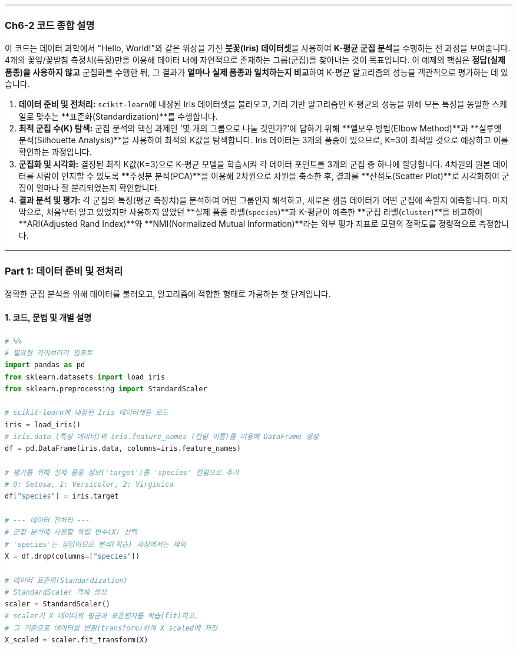 
---

### **Ch6-2 코드 종합 설명**

이 코드는 데이터 과학에서 "Hello, World!"와 같은 위상을 가진 **붓꽃(Iris) 데이터셋**을 사용하여 **K-평균 군집 분석**을 수행하는 전 과정을 보여줍니다. 4개의 꽃잎/꽃받침 측정치(특징)만을 이용해 데이터 내에 자연적으로 존재하는 그룹(군집)을 찾아내는 것이 목표입니다. 이 예제의 핵심은 **정답(실제 품종)을 사용하지 않고** 군집화를 수행한 뒤, 그 결과가 **얼마나 실제 품종과 일치하는지 비교**하여 K-평균 알고리즘의 성능을 객관적으로 평가하는 데 있습니다.

1.  **데이터 준비 및 전처리:** `scikit-learn`에 내장된 Iris 데이터셋을 불러오고, 거리 기반 알고리즘인 K-평균의 성능을 위해 모든 특징을 동일한 스케일로 맞추는 **표준화(Standardization)**를 수행합니다.
2.  **최적 군집 수(K) 탐색:** 군집 분석의 핵심 과제인 '몇 개의 그룹으로 나눌 것인가?'에 답하기 위해 **엘보우 방법(Elbow Method)**과 **실루엣 분석(Silhouette Analysis)**을 사용하여 최적의 K값을 탐색합니다. Iris 데이터는 3개의 품종이 있으므로, K=3이 최적일 것으로 예상하고 이를 확인하는 과정입니다.
3.  **군집화 및 시각화:** 결정된 최적 K값(K=3)으로 K-평균 모델을 학습시켜 각 데이터 포인트를 3개의 군집 중 하나에 할당합니다. 4차원의 원본 데이터를 사람이 인지할 수 있도록 **주성분 분석(PCA)**을 이용해 2차원으로 차원을 축소한 후, 결과를 **산점도(Scatter Plot)**로 시각화하여 군집이 얼마나 잘 분리되었는지 확인합니다.
4.  **결과 분석 및 평가:** 각 군집의 특징(평균 측정치)을 분석하여 어떤 그룹인지 해석하고, 새로운 샘플 데이터가 어떤 군집에 속할지 예측합니다. 마지막으로, 처음부터 알고 있었지만 사용하지 않았던 **실제 품종 라벨(`species`)**과 K-평균이 예측한 **군집 라벨(`cluster`)**을 비교하여 **ARI(Adjusted Rand Index)**와 **NMI(Normalized Mutual Information)**라는 외부 평가 지표로 모델의 정확도를 정량적으로 측정합니다.

---

### **Part 1: 데이터 준비 및 전처리**

정확한 군집 분석을 위해 데이터를 불러오고, 알고리즘에 적합한 형태로 가공하는 첫 단계입니다.

#### **1. 코드, 문법 및 개별 설명**

```python
# %%
# 필요한 라이브러리 임포트
import pandas as pd
from sklearn.datasets import load_iris
from sklearn.preprocessing import StandardScaler

# scikit-learn에 내장된 Iris 데이터셋을 로드
iris = load_iris()
# iris.data (특징 데이터)와 iris.feature_names (컬럼 이름)를 이용해 DataFrame 생성
df = pd.DataFrame(iris.data, columns=iris.feature_names)

# 평가를 위해 실제 품종 정보('target')를 'species' 컬럼으로 추가
# 0: Setosa, 1: Versicolor, 2: Virginica
df["species"] = iris.target

# --- 데이터 전처리 ---
# 군집 분석에 사용할 독립 변수(X) 선택
# 'species'는 정답이므로 분석(학습) 과정에서는 제외
X = df.drop(columns=["species"])

# 데이터 표준화(Standardization)
# StandardScaler 객체 생성
scaler = StandardScaler()
# scaler가 X 데이터의 평균과 표준편차를 학습(fit)하고,
# 그 기준으로 데이터를 변환(transform)하여 X_scaled에 저장
X_scaled = scaler.fit_transform(X)
```
